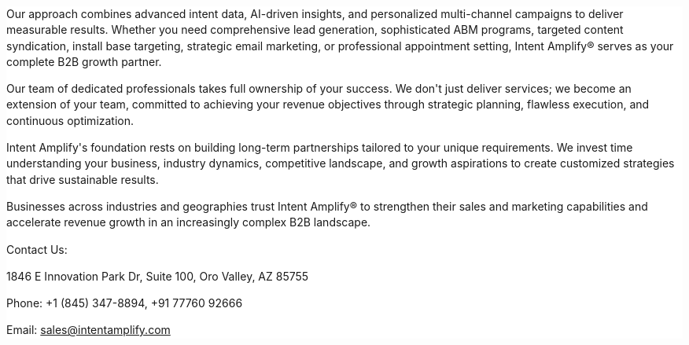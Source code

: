 Our approach combines advanced intent data, AI-driven insights, and personalized multi-channel campaigns to deliver measurable results. Whether you need comprehensive lead generation, sophisticated ABM programs, targeted content syndication, install base targeting, strategic email marketing, or professional appointment setting, Intent Amplify® serves as your complete B2B growth partner.

Our team of dedicated professionals takes full ownership of your success. We don't just deliver services; we become an extension of your team, committed to achieving your revenue objectives through strategic planning, flawless execution, and continuous optimization.

Intent Amplify's foundation rests on building long-term partnerships tailored to your unique requirements. We invest time understanding your business, industry dynamics, competitive landscape, and growth aspirations to create customized strategies that drive sustainable results.

Businesses across industries and geographies trust Intent Amplify® to strengthen their sales and marketing capabilities and accelerate revenue growth in an increasingly complex B2B landscape.

Contact Us:

1846 E Innovation Park Dr, Suite 100, Oro Valley, AZ 85755

Phone: +1 (845) 347-8894, +91 77760 92666

Email: sales@intentamplify.com
